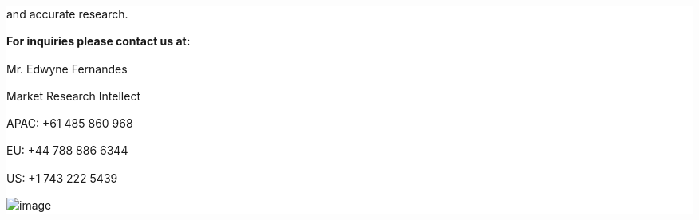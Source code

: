 and accurate research.</span></p><p><strong>For inquiries please contact us at:</strong></p><p>Mr. Edwyne Fernandes</p><p>Market Research Intellect</p><p>APAC: +61 485 860 968</p><p>EU: +44 788 886 6344</p><p>US: +1 743 222 5439</p>
![image](https://github.com/user-attachments/assets/83c0a5c5-7eb3-4ac4-8da0-3c68ba8aa6df)
